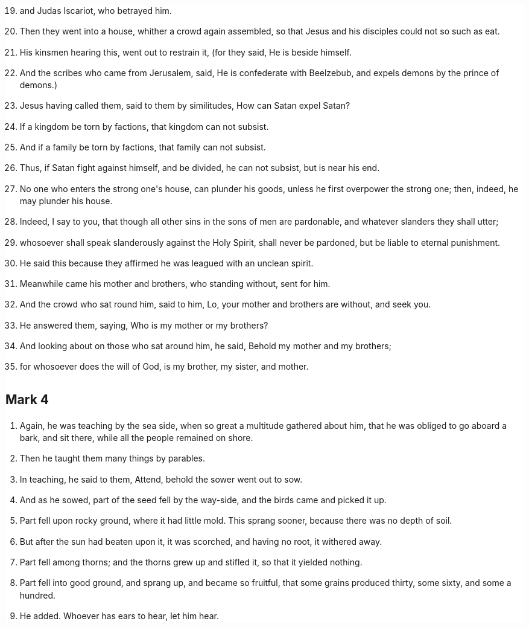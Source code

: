 19. and Judas Iscariot, who betrayed him.

20. Then they went into a house, whither a crowd again assembled, so that Jesus and his disciples could not so such as eat.

21. His kinsmen hearing this, went out to restrain it, (for they said, He is beside himself.

22. And the scribes who came from Jerusalem, said, He is confederate with Beelzebub, and expels demons by the prince of demons.)

23. Jesus having called them, said to them by similitudes, How can Satan expel Satan?

24. If a kingdom be torn by factions, that kingdom can not subsist.

25. And if a family be torn by factions, that family can not subsist.

26. Thus, if Satan fight against himself, and be divided, he can not subsist, but is near his end.

27. No one who enters the strong one's house, can plunder his goods, unless he first overpower the strong one; then, indeed, he may plunder his house.

28. Indeed, I say to you, that though all other sins in the sons of men are pardonable, and whatever slanders they shall utter;

29. whosoever shall speak slanderously against the Holy Spirit, shall never be pardoned, but be liable to eternal punishment.

30. He said this because they affirmed he was leagued with an unclean spirit.

31. Meanwhile came his mother and brothers, who standing without, sent for him.

32. And the crowd who sat round him, said to him, Lo, your mother and brothers are without, and seek you.

33. He answered them, saying, Who is my mother or my brothers?

34. And looking about on those who sat around him, he said, Behold my mother and my brothers;

35. for whosoever does the will of God, is my brother, my sister, and mother.

## Mark 4

1. Again, he was teaching by the sea side, when so great a multitude gathered about him, that he was obliged to go aboard a bark, and sit there, while all the people remained on shore.

2. Then he taught them many things by parables.

3. In teaching, he said to them, Attend, behold the sower went out to sow.

4. And as he sowed, part of the seed fell by the way-side, and the birds came and picked it up.

5. Part fell upon rocky ground, where it had little mold. This sprang sooner, because there was no depth of soil.

6. But after the sun had beaten upon it, it was scorched, and having no root, it withered away.

7. Part fell among thorns; and the thorns grew up and stifled it, so that it yielded nothing.

8. Part fell into good ground, and sprang up, and became so fruitful, that some grains produced thirty, some sixty, and some a hundred.

9. He added. Whoever has ears to hear, let him hear.
